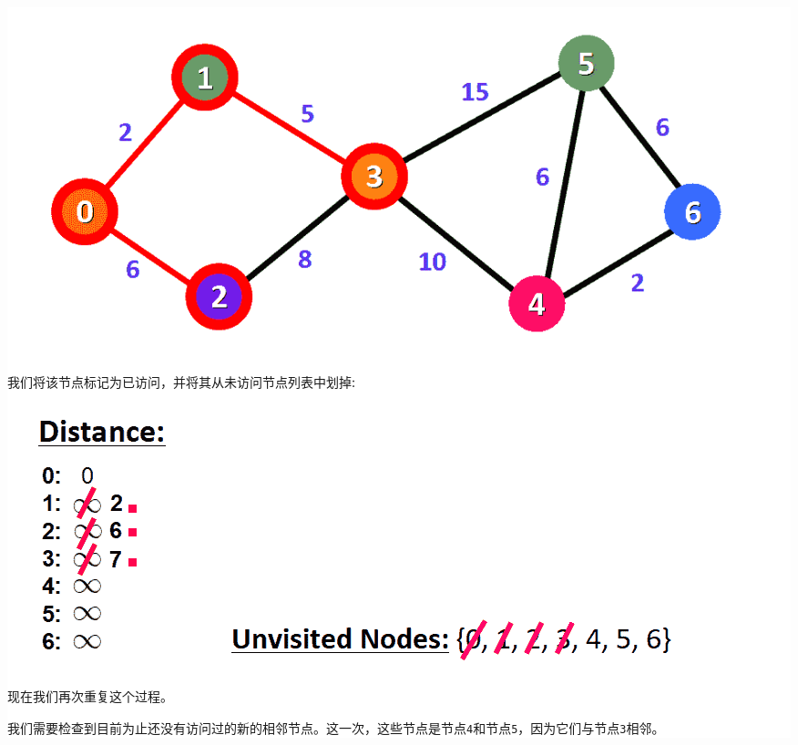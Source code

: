 ![image-104](img/93310e1801bd9a802c087f4a1fbea032.png)

我们将该节点标记为已访问，并将其从未访问节点列表中划掉:

![image-103](img/e991bdfc4b85275a4d4c21ab5ca114ca.png)![image-106](img/30e83cfd33542f54e99e451818668d4f.png)

现在我们再次重复这个过程。

我们需要检查到目前为止还没有访问过的新的相邻节点。这一次，这些节点是节点`4`和节点`5`，因为它们与节点`3`相邻。
